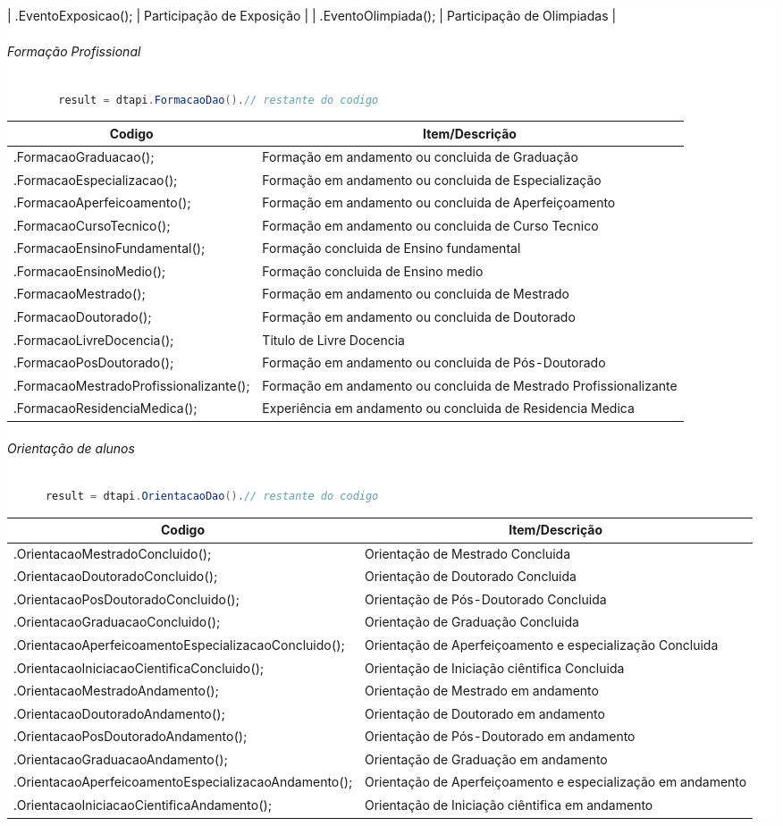 | .EventoExposicao();  | Participação de Exposição  | 
| .EventoOlimpiada();  | Participação de Olimpiadas  | 

###### Formação Profissional
```java
		result = dtapi.FormacaoDao().// restante do codigo
```
| Codigo  | Item/Descrição |
| ------------- | ------------- |
| .FormacaoGraduacao();  | Formação em andamento ou concluida de Graduação  | 
| .FormacaoEspecializacao();  | Formação em andamento ou concluida de Especialização  | 
| .FormacaoAperfeicoamento();  | Formação em andamento ou concluida de Aperfeiçoamento  | 
| .FormacaoCursoTecnico();  | Formação em andamento ou concluida de Curso Tecnico  | 
| .FormacaoEnsinoFundamental();  | Formação concluida de Ensino fundamental  | 
| .FormacaoEnsinoMedio();  | Formação concluida de Ensino medio | 
| .FormacaoMestrado();  | Formação em andamento ou concluida de Mestrado  | 
| .FormacaoDoutorado();  | Formação em andamento ou concluida de Doutorado  | 
| .FormacaoLivreDocencia();  | Titulo de Livre Docencia  | 
| .FormacaoPosDoutorado();  | Formação em andamento ou concluida de Pós-Doutorado  | 
| .FormacaoMestradoProfissionalizante();  | Formação em andamento ou concluida de Mestrado Profissionalizante  | 
| .FormacaoResidenciaMedica();  | Experiência em andamento ou concluida de Residencia Medica  | 

###### Orientação de alunos
```java
	  result = dtapi.OrientacaoDao().// restante do codigo
```
| Codigo  | Item/Descrição |
| ------------- | ------------- |
| .OrientacaoMestradoConcluido();  | Orientação de Mestrado Concluida  | 
| .OrientacaoDoutoradoConcluido();  | Orientação de Doutorado Concluida  | 
| .OrientacaoPosDoutoradoConcluido();  | Orientação de Pós-Doutorado Concluida  | 
| .OrientacaoGraduacaoConcluido();  | Orientação de Graduação Concluida  | 
| .OrientacaoAperfeicoamentoEspecializacaoConcluido();  | Orientação de Aperfeiçoamento e especialização Concluida | 
| .OrientacaoIniciacaoCientificaConcluido();  | Orientação de Iniciação ciêntifica Concluida  | 
| .OrientacaoMestradoAndamento();  | Orientação de Mestrado em andamento  | 
| .OrientacaoDoutoradoAndamento();  | Orientação de Doutorado em andamento  | 
| .OrientacaoPosDoutoradoAndamento();  | Orientação de Pós-Doutorado em andamento  | 
| .OrientacaoGraduacaoAndamento();  | Orientação de Graduação em andamento  | 
| .OrientacaoAperfeicoamentoEspecializacaoAndamento();  | Orientação de Aperfeiçoamento e especialização em andamento  | 
| .OrientacaoIniciacaoCientificaAndamento();  | Orientação de Iniciação ciêntifica em andamento  | 

